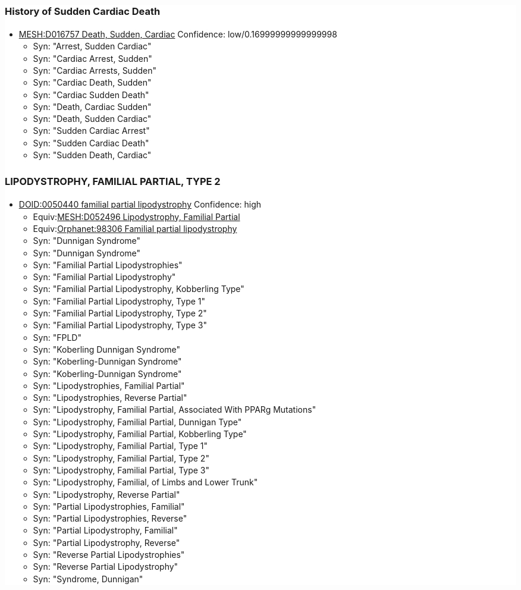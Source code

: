 ### History of Sudden Cardiac Death
 * [MESH:D016757 Death, Sudden, Cardiac](http://beta.monarchinitiative.org/disease/MESH:D016757) Confidence: low/0.16999999999999998
    * Syn: "Arrest, Sudden Cardiac"
    * Syn: "Cardiac Arrest, Sudden"
    * Syn: "Cardiac Arrests, Sudden"
    * Syn: "Cardiac Death, Sudden"
    * Syn: "Cardiac Sudden Death"
    * Syn: "Death, Cardiac Sudden"
    * Syn: "Death, Sudden Cardiac"
    * Syn: "Sudden Cardiac Arrest"
    * Syn: "Sudden Cardiac Death"
    * Syn: "Sudden Death, Cardiac"

### LIPODYSTROPHY, FAMILIAL PARTIAL, TYPE 2
 * [DOID:0050440 familial partial lipodystrophy](http://beta.monarchinitiative.org/disease/DOID:0050440) Confidence: high
    * Equiv:[MESH:D052496 Lipodystrophy, Familial Partial](http://beta.monarchinitiative.org/disease/MESH:D052496)
    * Equiv:[Orphanet:98306 Familial partial lipodystrophy](http://beta.monarchinitiative.org/disease/Orphanet:98306)
    * Syn: "Dunnigan Syndrome"
    * Syn: "Dunnigan Syndrome"
    * Syn: "Familial Partial Lipodystrophies"
    * Syn: "Familial Partial Lipodystrophy"
    * Syn: "Familial Partial Lipodystrophy, Kobberling Type"
    * Syn: "Familial Partial Lipodystrophy, Type 1"
    * Syn: "Familial Partial Lipodystrophy, Type 2"
    * Syn: "Familial Partial Lipodystrophy, Type 3"
    * Syn: "FPLD"
    * Syn: "Koberling Dunnigan Syndrome"
    * Syn: "Koberling-Dunnigan Syndrome"
    * Syn: "Koberling-Dunnigan Syndrome"
    * Syn: "Lipodystrophies, Familial Partial"
    * Syn: "Lipodystrophies, Reverse Partial"
    * Syn: "Lipodystrophy, Familial Partial, Associated With PPARg Mutations"
    * Syn: "Lipodystrophy, Familial Partial, Dunnigan Type"
    * Syn: "Lipodystrophy, Familial Partial, Kobberling Type"
    * Syn: "Lipodystrophy, Familial Partial, Type 1"
    * Syn: "Lipodystrophy, Familial Partial, Type 2"
    * Syn: "Lipodystrophy, Familial Partial, Type 3"
    * Syn: "Lipodystrophy, Familial, of Limbs and Lower Trunk"
    * Syn: "Lipodystrophy, Reverse Partial"
    * Syn: "Partial Lipodystrophies, Familial"
    * Syn: "Partial Lipodystrophies, Reverse"
    * Syn: "Partial Lipodystrophy, Familial"
    * Syn: "Partial Lipodystrophy, Reverse"
    * Syn: "Reverse Partial Lipodystrophies"
    * Syn: "Reverse Partial Lipodystrophy"
    * Syn: "Syndrome, Dunnigan"
